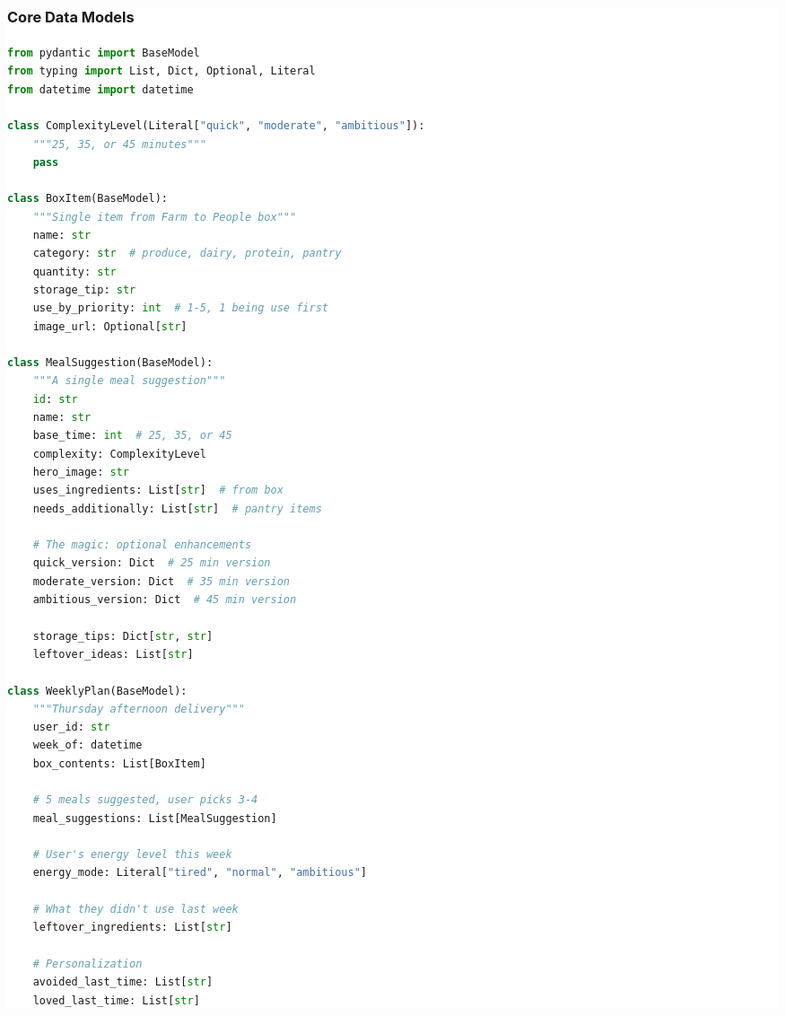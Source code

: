 ### Core Data Models
```python
from pydantic import BaseModel
from typing import List, Dict, Optional, Literal
from datetime import datetime

class ComplexityLevel(Literal["quick", "moderate", "ambitious"]):
    """25, 35, or 45 minutes"""
    pass

class BoxItem(BaseModel):
    """Single item from Farm to People box"""
    name: str
    category: str  # produce, dairy, protein, pantry
    quantity: str
    storage_tip: str
    use_by_priority: int  # 1-5, 1 being use first
    image_url: Optional[str]

class MealSuggestion(BaseModel):
    """A single meal suggestion"""
    id: str
    name: str
    base_time: int  # 25, 35, or 45
    complexity: ComplexityLevel
    hero_image: str
    uses_ingredients: List[str]  # from box
    needs_additionally: List[str]  # pantry items
    
    # The magic: optional enhancements
    quick_version: Dict  # 25 min version
    moderate_version: Dict  # 35 min version  
    ambitious_version: Dict  # 45 min version
    
    storage_tips: Dict[str, str]
    leftover_ideas: List[str]
    
class WeeklyPlan(BaseModel):
    """Thursday afternoon delivery"""
    user_id: str
    week_of: datetime
    box_contents: List[BoxItem]
    
    # 5 meals suggested, user picks 3-4
    meal_suggestions: List[MealSuggestion]
    
    # User's energy level this week
    energy_mode: Literal["tired", "normal", "ambitious"]
    
    # What they didn't use last week
    leftover_ingredients: List[str]
    
    # Personalization
    avoided_last_time: List[str]
    loved_last_time: List[str]
```

